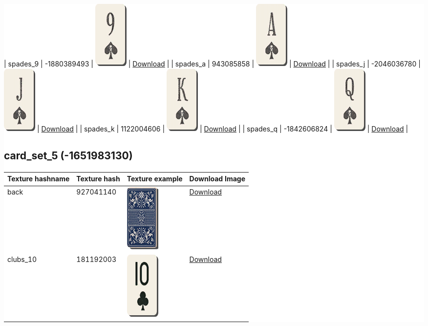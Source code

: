 | spades_9         | -1880389493  | ![spades_9](images/card_set_4/spades_9.png)       | <a href='https://raw.githubusercontent.com/abdulkadiraktas/rdr3_discoveries/master/useful_info_from_rpfs/textures//ui_minigames/cards/images/card_set_4/spades_9.png'>Download</a>    |
| spades_a         | 943085858    | ![spades_a](images/card_set_4/spades_a.png)       | <a href='https://raw.githubusercontent.com/abdulkadiraktas/rdr3_discoveries/master/useful_info_from_rpfs/textures//ui_minigames/cards/images/card_set_4/spades_a.png'>Download</a>    |
| spades_j         | -2046036780  | ![spades_j](images/card_set_4/spades_j.png)       | <a href='https://raw.githubusercontent.com/abdulkadiraktas/rdr3_discoveries/master/useful_info_from_rpfs/textures//ui_minigames/cards/images/card_set_4/spades_j.png'>Download</a>    |
| spades_k         | 1122004606   | ![spades_k](images/card_set_4/spades_k.png)       | <a href='https://raw.githubusercontent.com/abdulkadiraktas/rdr3_discoveries/master/useful_info_from_rpfs/textures//ui_minigames/cards/images/card_set_4/spades_k.png'>Download</a>    |
| spades_q         | -1842606824  | ![spades_q](images/card_set_4/spades_q.png)       | <a href='https://raw.githubusercontent.com/abdulkadiraktas/rdr3_discoveries/master/useful_info_from_rpfs/textures//ui_minigames/cards/images/card_set_4/spades_q.png'>Download</a>    |

<h2>card_set_5  (-1651983130)</h2>

| Texture hashname | Texture hash | Texture example                                   | Download Image                                                                                                                                                                        |
| ---------------- | ------------ | ------------------------------------------------- | ------------------------------------------------------------------------------------------------------------------------------------------------------------------------------------- |
| back             | 927041140    | ![back](images/card_set_5/back.png)               | <a href='https://raw.githubusercontent.com/abdulkadiraktas/rdr3_discoveries/master/useful_info_from_rpfs/textures//ui_minigames/cards/images/card_set_5/back.png'>Download</a>        |
| clubs_10         | 181192003    | ![clubs_10](images/card_set_5/clubs_10.png)       | <a href='https://raw.githubusercontent.com/abdulkadiraktas/rdr3_discoveries/master/useful_info_from_rpfs/textures//ui_minigames/cards/images/card_set_5/clubs_10.png'>Download</a>    |